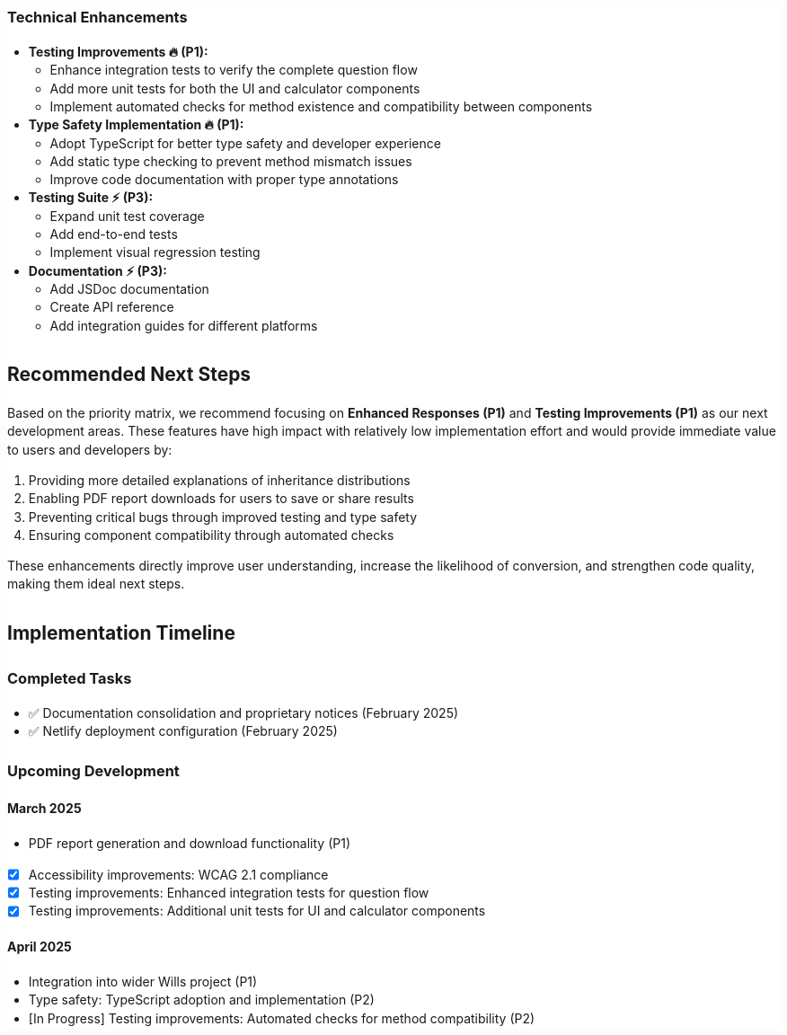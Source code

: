 ### Technical Enhancements

- **Testing Improvements 🔥 (P1):**
  - Enhance integration tests to verify the complete question flow
  - Add more unit tests for both the UI and calculator components
  - Implement automated checks for method existence and compatibility between components
- **Type Safety Implementation 🔥 (P1):**
  - Adopt TypeScript for better type safety and developer experience
  - Add static type checking to prevent method mismatch issues
  - Improve code documentation with proper type annotations
- **Testing Suite ⚡ (P3):**
  - Expand unit test coverage
  - Add end-to-end tests
  - Implement visual regression testing
- **Documentation ⚡ (P3):**
  - Add JSDoc documentation
  - Create API reference
  - Add integration guides for different platforms

## Recommended Next Steps

Based on the priority matrix, we recommend focusing on **Enhanced Responses (P1)** and **Testing Improvements (P1)** as our next development areas. These features have high impact with relatively low implementation effort and would provide immediate value to users and developers by:

1. Providing more detailed explanations of inheritance distributions
2. Enabling PDF report downloads for users to save or share results
3. Preventing critical bugs through improved testing and type safety
4. Ensuring component compatibility through automated checks

These enhancements directly improve user understanding, increase the likelihood of conversion, and strengthen code quality, making them ideal next steps.

## Implementation Timeline

### Completed Tasks
- ✅ Documentation consolidation and proprietary notices (February 2025)
- ✅ Netlify deployment configuration (February 2025)

### Upcoming Development

#### March 2025
- PDF report generation and download functionality (P1)
- [x] Accessibility improvements: WCAG 2.1 compliance
- [x] Testing improvements: Enhanced integration tests for question flow
- [x] Testing improvements: Additional unit tests for UI and calculator components

#### April 2025
- Integration into wider Wills project (P1)
- Type safety: TypeScript adoption and implementation (P2)
- [In Progress] Testing improvements: Automated checks for method compatibility (P2)
